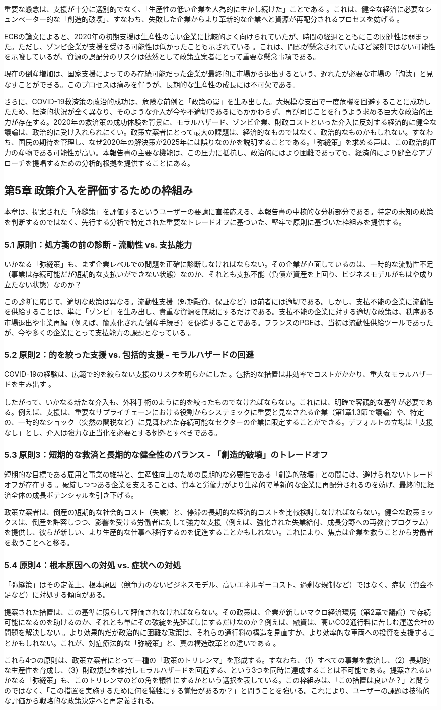 重要な懸念は、支援が十分に選別的でなく、「生産性の低い企業を人為的に生かし続けた」ことである 。これは、健全な経済に必要なシュンペーター的な「創造的破壊」、すなわち、失敗した企業からより革新的な企業へと資源が再配分されるプロセスを妨げる 。  

ECBの論文によると、2020年の初期支援は生産性の高い企業に比較的よく向けられていたが、時間の経過とともにこの関連性は弱まった。ただし、ゾンビ企業が支援を受ける可能性は低かったことも示されている 。これは、問題が懸念されていたほど深刻ではない可能性を示唆しているが、資源の誤配分のリスクは依然として政策立案者にとって重要な懸念事項である。  

現在の倒産増加は、国家支援によってのみ存続可能だった企業が最終的に市場から退出するという、遅れたが必要な市場の「淘汰」と見なすことができる。このプロセスは痛みを伴うが、長期的な生産性の成長には不可欠である。

さらに、COVID-19救済策の政治的成功は、危険な前例と「政策の罠」を生み出した。大規模な支出で一度危機を回避することに成功したため、経済的状況が全く異なり、そのような介入が今や不適切であるにもかかわらず、再び同じことを行うよう求める巨大な政治的圧力が存在する。2020年の救済策の成功体験を背景に、モラルハザード、ゾンビ企業、財政コストといった介入に反対する経済的に健全な議論は、政治的に受け入れられにくい。政策立案者にとって最大の課題は、経済的なものではなく、政治的なものかもしれない。すなわち、国民の期待を管理し、なぜ2020年の解決策が2025年には誤りなのかを説明することである。「弥縫策」を求める声は、この政治的圧力の産物である可能性が高い。本報告書の主要な機能は、この圧力に抵抗し、政治的にはより困難であっても、経済的により健全なアプローチを提唱するための分析的根拠を提供することにある。

## 第5章 政策介入を評価するための枠組み

本章は、提案された「弥縫策」を評価するというユーザーの要請に直接応える、本報告書の中核的な分析部分である。特定の未知の政策を判断するのではなく、先行する分析で特定された重要なトレードオフに基づいた、堅牢で原則に基づいた枠組みを提供する。

### 5.1 原則1：処方箋の前の診断 - 流動性 vs. 支払能力

いかなる「弥縫策」も、まず企業レベルでの問題を正確に診断しなければならない。その企業が直面しているのは、一時的な流動性不足（事業は存続可能だが短期的な支払いができない状態）なのか、それとも支払不能（負債が資産を上回り、ビジネスモデルがもはや成り立たない状態）なのか？

この診断に応じて、適切な政策は異なる。流動性支援（短期融資、保証など）は前者には適切である。しかし、支払不能の企業に流動性を供給することは、単に「ゾンビ」を生み出し、貴重な資源を無駄にするだけである。支払不能の企業に対する適切な政策は、秩序ある市場退出や事業再編（例えば、簡素化された倒産手続き）を促進することである。フランスのPGEは、当初は流動性供給ツールであったが、今や多くの企業にとって支払能力の課題となっている 。  

### 5.2 原則2：的を絞った支援 vs. 包括的支援 - モラルハザードの回避

COVID-19の経験は、広範で的を絞らない支援のリスクを明らかにした 。包括的な措置は非効率でコストがかかり、重大なモラルハザードを生み出す 。  

したがって、いかなる新たな介入も、外科手術のように的を絞ったものでなければならない。これには、明確で客観的な基準が必要である。例えば、支援は、重要なサプライチェーンにおける役割からシステミックに重要と見なされる企業（第1章1.3節で議論）や、特定の、一時的なショック（突然の関税など）に見舞われた存続可能なセクターの企業に限定することができる。デフォルトの立場は「支援なし」とし、介入は強力な正当化を必要とする例外とすべきである。

### 5.3 原則3：短期的な救済と長期的な健全性のバランス - 「創造的破壊」のトレードオフ

短期的な目標である雇用と事業の維持と、生産性向上のための長期的な必要性である「創造的破壊」との間には、避けられないトレードオフが存在する 。破綻しつつある企業を支えることは、資本と労働力がより生産的で革新的な企業に再配分されるのを妨げ、最終的に経済全体の成長ポテンシャルを引き下げる。  

政策立案者は、倒産の短期的な社会的コスト（失業）と、停滞の長期的な経済的コストを比較検討しなければならない。健全な政策ミックスは、倒産を許容しつつ、影響を受ける労働者に対して強力な支援（例えば、強化された失業給付、成長分野への再教育プログラム）を提供し、彼らが新しい、より生産的な仕事へ移行するのを促進することかもしれない。これにより、焦点は企業を救うことから労働者を救うことへと移る。

### 5.4 原則4：根本原因への対処 vs. 症状への対処

「弥縫策」はその定義上、根本原因（競争力のないビジネスモデル、高いエネルギーコスト、過剰な規制など）ではなく、症状（資金不足など）に対処する傾向がある。

提案された措置は、この基準に照らして評価されなければならない。その政策は、企業が新しいマクロ経済環境（第2章で議論）で存続可能になるのを助けるのか、それとも単にその破綻を先延ばしにするだけなのか？例えば、融資は、高いCO2通行料に苦しむ運送会社の問題を解決しない 。より効果的だが政治的に困難な政策は、それらの通行料の構造を見直すか、より効率的な車両への投資を支援することかもしれない。これが、対症療法的な「弥縫策」と、真の構造改革との違いである 。  

これら4つの原則は、政策立案者にとって一種の「政策のトリレンマ」を形成する。すなわち、（1）すべての事業を救済し、（2）長期的な生産性を育成し、（3）財政規律を維持しモラルハザードを回避する、という3つを同時に達成することは不可能である。提案されるいかなる「弥縫策」も、このトリレンマのどの角を犠牲にするかという選択を表している。この枠組みは、「この措置は良いか？」と問うのではなく、「この措置を実施するために何を犠牲にする覚悟があるか？」と問うことを強いる。これにより、ユーザーの課題は技術的な評価から戦略的な政策決定へと再定義される。
